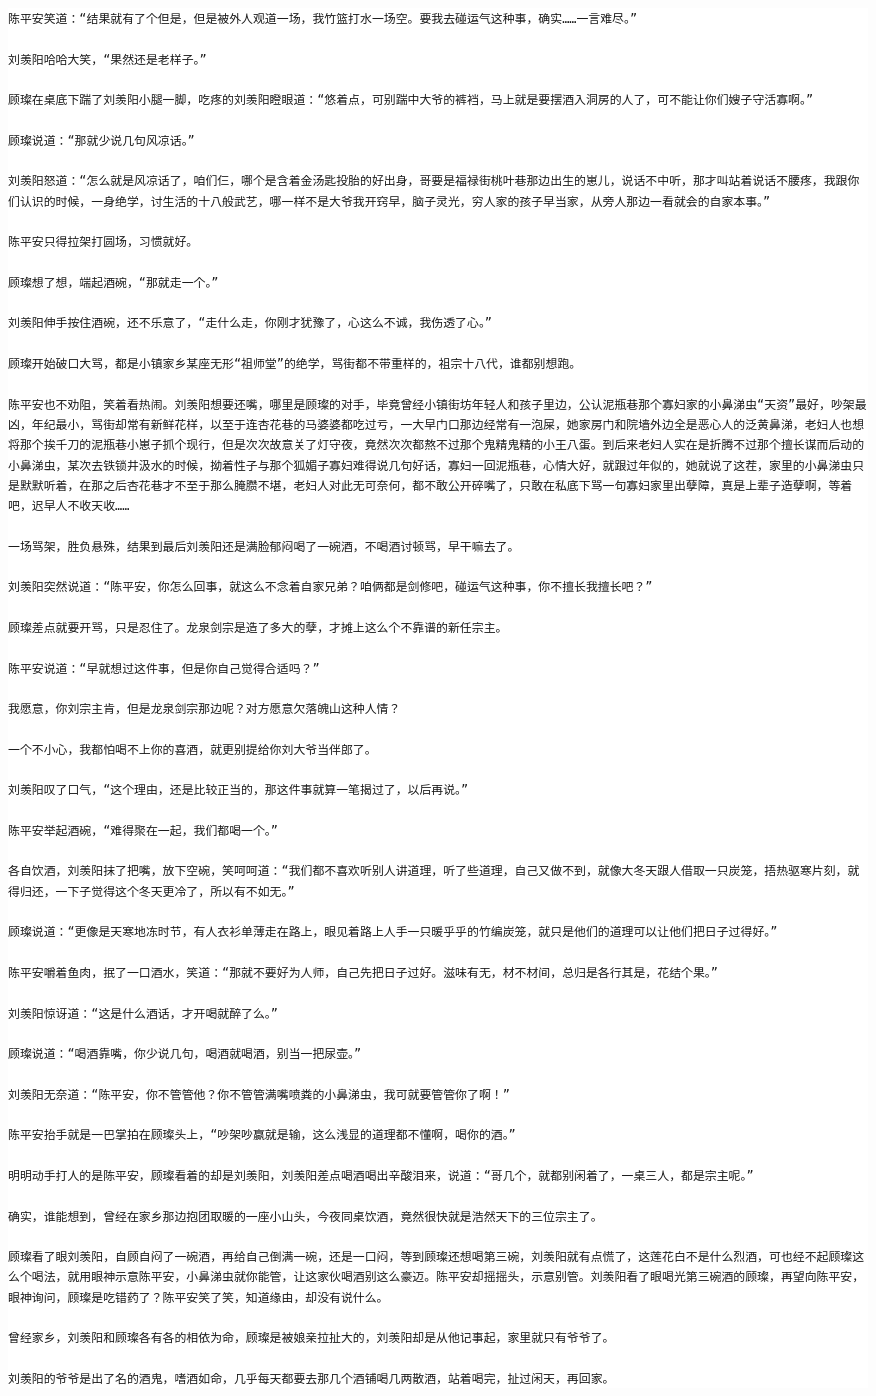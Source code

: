     陈平安笑道：“结果就有了个但是，但是被外人观道一场，我竹篮打水一场空。要我去碰运气这种事，确实……一言难尽。”

    刘羡阳哈哈大笑，“果然还是老样子。”

    顾璨在桌底下踹了刘羡阳小腿一脚，吃疼的刘羡阳瞪眼道：“悠着点，可别踹中大爷的裤裆，马上就是要摆酒入洞房的人了，可不能让你们嫂子守活寡啊。”

    顾璨说道：“那就少说几句风凉话。”

    刘羡阳怒道：“怎么就是风凉话了，咱们仨，哪个是含着金汤匙投胎的好出身，哥要是福禄街桃叶巷那边出生的崽儿，说话不中听，那才叫站着说话不腰疼，我跟你们认识的时候，一身绝学，讨生活的十八般武艺，哪一样不是大爷我开窍早，脑子灵光，穷人家的孩子早当家，从旁人那边一看就会的自家本事。”

    陈平安只得拉架打圆场，习惯就好。

    顾璨想了想，端起酒碗，“那就走一个。”

    刘羡阳伸手按住酒碗，还不乐意了，“走什么走，你刚才犹豫了，心这么不诚，我伤透了心。”

    顾璨开始破口大骂，都是小镇家乡某座无形“祖师堂”的绝学，骂街都不带重样的，祖宗十八代，谁都别想跑。

    陈平安也不劝阻，笑着看热闹。刘羡阳想要还嘴，哪里是顾璨的对手，毕竟曾经小镇街坊年轻人和孩子里边，公认泥瓶巷那个寡妇家的小鼻涕虫“天资”最好，吵架最凶，年纪最小，骂街却常有新鲜花样，以至于连杏花巷的马婆婆都吃过亏，一大早门口那边经常有一泡屎，她家房门和院墙外边全是恶心人的泛黄鼻涕，老妇人也想将那个挨千刀的泥瓶巷小崽子抓个现行，但是次次故意关了灯守夜，竟然次次都熬不过那个鬼精鬼精的小王八蛋。到后来老妇人实在是折腾不过那个擅长谋而后动的小鼻涕虫，某次去铁锁井汲水的时候，拗着性子与那个狐媚子寡妇难得说几句好话，寡妇一回泥瓶巷，心情大好，就跟过年似的，她就说了这茬，家里的小鼻涕虫只是默默听着，在那之后杏花巷才不至于那么腌臜不堪，老妇人对此无可奈何，都不敢公开碎嘴了，只敢在私底下骂一句寡妇家里出孽障，真是上辈子造孽啊，等着吧，迟早人不收天收……

    一场骂架，胜负悬殊，结果到最后刘羡阳还是满脸郁闷喝了一碗酒，不喝酒讨顿骂，早干嘛去了。

    刘羡阳突然说道：“陈平安，你怎么回事，就这么不念着自家兄弟？咱俩都是剑修吧，碰运气这种事，你不擅长我擅长吧？”

    顾璨差点就要开骂，只是忍住了。龙泉剑宗是造了多大的孽，才摊上这么个不靠谱的新任宗主。

    陈平安说道：“早就想过这件事，但是你自己觉得合适吗？”

    我愿意，你刘宗主肯，但是龙泉剑宗那边呢？对方愿意欠落魄山这种人情？

    一个不小心，我都怕喝不上你的喜酒，就更别提给你刘大爷当伴郎了。

    刘羡阳叹了口气，“这个理由，还是比较正当的，那这件事就算一笔揭过了，以后再说。”

    陈平安举起酒碗，“难得聚在一起，我们都喝一个。”

    各自饮酒，刘羡阳抹了把嘴，放下空碗，笑呵呵道：“我们都不喜欢听别人讲道理，听了些道理，自己又做不到，就像大冬天跟人借取一只炭笼，捂热驱寒片刻，就得归还，一下子觉得这个冬天更冷了，所以有不如无。”

    顾璨说道：“更像是天寒地冻时节，有人衣衫单薄走在路上，眼见着路上人手一只暖乎乎的竹编炭笼，就只是他们的道理可以让他们把日子过得好。”

    陈平安嚼着鱼肉，抿了一口酒水，笑道：“那就不要好为人师，自己先把日子过好。滋味有无，材不材间，总归是各行其是，花结个果。”

    刘羡阳惊讶道：“这是什么酒话，才开喝就醉了么。”

    顾璨说道：“喝酒靠嘴，你少说几句，喝酒就喝酒，别当一把尿壶。”

    刘羡阳无奈道：“陈平安，你不管管他？你不管管满嘴喷粪的小鼻涕虫，我可就要管管你了啊！”

    陈平安抬手就是一巴掌拍在顾璨头上，“吵架吵赢就是输，这么浅显的道理都不懂啊，喝你的酒。”

    明明动手打人的是陈平安，顾璨看着的却是刘羡阳，刘羡阳差点喝酒喝出辛酸泪来，说道：“哥几个，就都别闲着了，一桌三人，都是宗主呢。”

    确实，谁能想到，曾经在家乡那边抱团取暖的一座小山头，今夜同桌饮酒，竟然很快就是浩然天下的三位宗主了。

    顾璨看了眼刘羡阳，自顾自闷了一碗酒，再给自己倒满一碗，还是一口闷，等到顾璨还想喝第三碗，刘羡阳就有点慌了，这莲花白不是什么烈酒，可也经不起顾璨这么个喝法，就用眼神示意陈平安，小鼻涕虫就你能管，让这家伙喝酒别这么豪迈。陈平安却摇摇头，示意别管。刘羡阳看了眼喝光第三碗酒的顾璨，再望向陈平安，眼神询问，顾璨是吃错药了？陈平安笑了笑，知道缘由，却没有说什么。

    曾经家乡，刘羡阳和顾璨各有各的相依为命，顾璨是被娘亲拉扯大的，刘羡阳却是从他记事起，家里就只有爷爷了。

    刘羡阳的爷爷是出了名的酒鬼，嗜酒如命，几乎每天都要去那几个酒铺喝几两散酒，站着喝完，扯过闲天，再回家。
